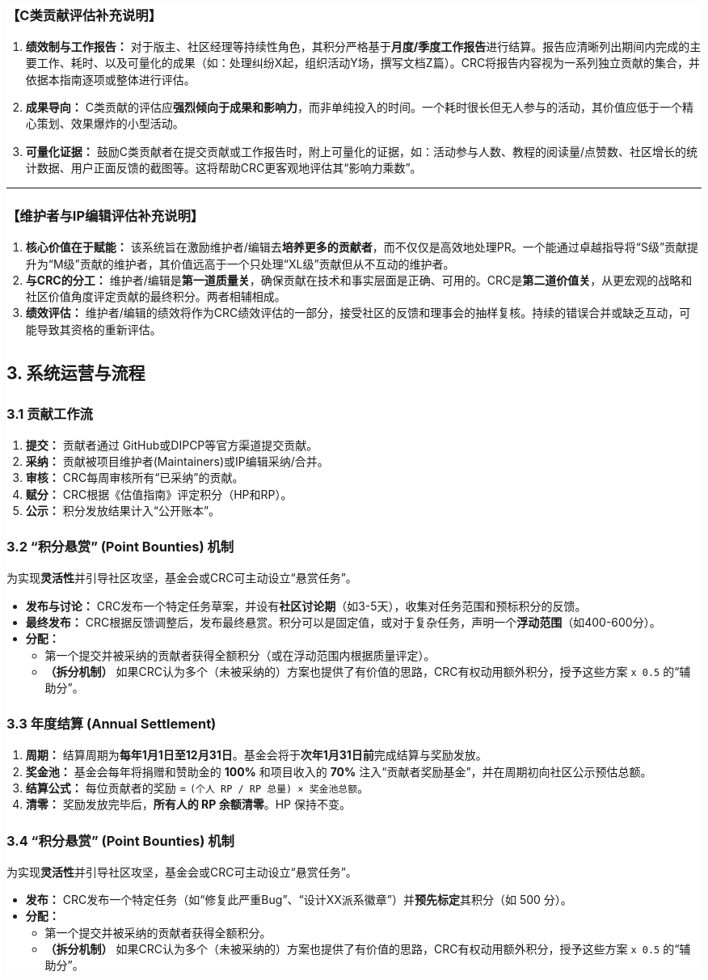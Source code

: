 
### **【C类贡献评估补充说明】**

1.  **绩效制与工作报告：** 对于版主、社区经理等持续性角色，其积分严格基于**月度/季度工作报告**进行结算。报告应清晰列出期间内完成的主要工作、耗时、以及可量化的成果（如：处理纠纷X起，组织活动Y场，撰写文档Z篇）。CRC将报告内容视为一系列独立贡献的集合，并依据本指南逐项或整体进行评估。

2.  **成果导向：** C类贡献的评估应**强烈倾向于成果和影响力**，而非单纯投入的时间。一个耗时很长但无人参与的活动，其价值应低于一个精心策划、效果爆炸的小型活动。

3.  **可量化证据：** 鼓励C类贡献者在提交贡献或工作报告时，附上可量化的证据，如：活动参与人数、教程的阅读量/点赞数、社区增长的统计数据、用户正面反馈的截图等。这将帮助CRC更客观地评估其“影响力乘数”。

---

### **【维护者与IP编辑评估补充说明】**

1.  **核心价值在于赋能：** 该系统旨在激励维护者/编辑去**培养更多的贡献者**，而不仅仅是高效地处理PR。一个能通过卓越指导将“S级”贡献提升为“M级”贡献的维护者，其价值远高于一个只处理“XL级”贡献但从不互动的维护者。
2.  **与CRC的分工：** 维护者/编辑是**第一道质量关**，确保贡献在技术和事实层面是正确、可用的。CRC是**第二道价值关**，从更宏观的战略和社区价值角度评定贡献的最终积分。两者相辅相成。
3.  **绩效评估：** 维护者/编辑的绩效将作为CRC绩效评估的一部分，接受社区的反馈和理事会的抽样复核。持续的错误合并或缺乏互动，可能导致其资格的重新评估。

## **3. 系统运营与流程**

### **3.1 贡献工作流**
1.  **提交：** 贡献者通过 GitHub或DIPCP等官方渠道提交贡献。
2.  **采纳：** 贡献被项目维护者(Maintainers)或IP编辑采纳/合并。
3.  **审核：** CRC每周审核所有“已采纳”的贡献。
4.  **赋分：** CRC根据《估值指南》评定积分（HP和RP）。
5.  **公示：** 积分发放结果计入“公开账本”。

### **3.2 “积分悬赏” (Point Bounties) 机制**
为实现**灵活性**并引导社区攻坚，基金会或CRC可主动设立“悬赏任务”。
*   **发布与讨论：** CRC发布一个特定任务草案，并设有**社区讨论期**（如3-5天），收集对任务范围和预标积分的反馈。
*   **最终发布：** CRC根据反馈调整后，发布最终悬赏。积分可以是固定值，或对于复杂任务，声明一个**浮动范围**（如400-600分）。
*   **分配：**
    *   第一个提交并被采纳的贡献者获得全额积分（或在浮动范围内根据质量评定）。
    *   **（拆分机制）** 如果CRC认为多个（未被采纳的）方案也提供了有价值的思路，CRC有权动用额外积分，授予这些方案 `x 0.5` 的“辅助分”。

### **3.3 年度结算 (Annual Settlement)**
1.  **周期：** 结算周期为**每年1月1日至12月31日**。基金会将于**次年1月31日前**完成结算与奖励发放。
2.  **奖金池：** 基金会每年将捐赠和赞助金的 **100%** 和项目收入的 **70%** 注入“贡献者奖励基金”，并在周期初向社区公示预估总额。
3.  **结算公式：** 每位贡献者的奖励 = `(个人 RP / RP 总量) × 奖金池总额`。
4.  **清零：** 奖励发放完毕后，**所有人的 RP 余额清零**。HP 保持不变。

### **3.4 “积分悬赏” (Point Bounties) 机制**
为实现**灵活性**并引导社区攻坚，基金会或CRC可主动设立“悬赏任务”。
*   **发布：** CRC发布一个特定任务（如“修复此严重Bug”、“设计XX派系徽章”）并**预先标定**其积分（如 500 分）。
*   **分配：**
    *   第一个提交并被采纳的贡献者获得全额积分。
    *   **（拆分机制）** 如果CRC认为多个（未被采纳的）方案也提供了有价值的思路，CRC有权动用额外积分，授予这些方案 `x 0.5` 的“辅助分”。

